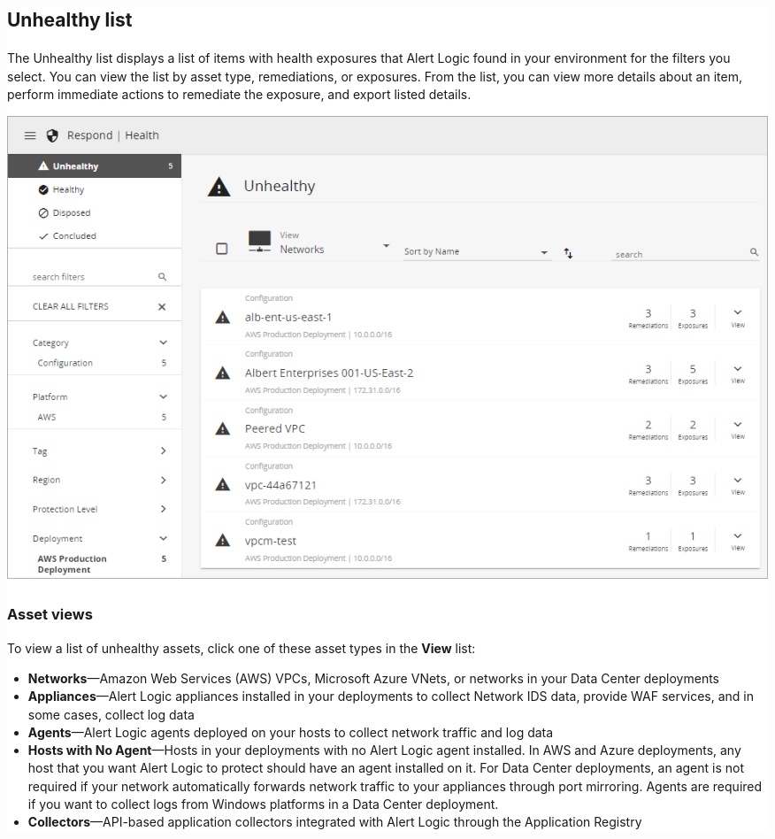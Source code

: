 ## Unhealthy list

The Unhealthy list displays a list of items with health exposures that Alert Logic found in your environment for the filters you select. You can view the list by asset type, remediations, or exposures. From the list, you can view more details about an item, perform immediate actions to remediate the exposure, and export listed details.

![](../Resources/Images/Health/unhealthy-list.png)

### Asset views

To view a list of unhealthy assets, click one of these asset types in the **View** list:

* **Networks**—Amazon Web Services (AWS) VPCs, Microsoft Azure VNets, or networks in your Data Center deployments
* **Appliances**—Alert Logic appliances installed in your deployments to collect Network IDS data, provide WAF services, and in some cases, collect log data
* **Agents**—Alert Logic agents deployed on your hosts to collect network traffic and log data
* **Hosts with No Agent**—Hosts in your deployments with no Alert Logic agent installed. In AWS and Azure deployments, any host that you want Alert Logic to protect should have an agent installed on it. For Data Center deployments, an agent is not required if your network automatically forwards network traffic to your appliances through port mirroring. Agents are required if you want to collect logs from Windows platforms in a Data Center deployment.
* **Collectors**—API-based application collectors integrated with Alert Logic through the Application Registry
